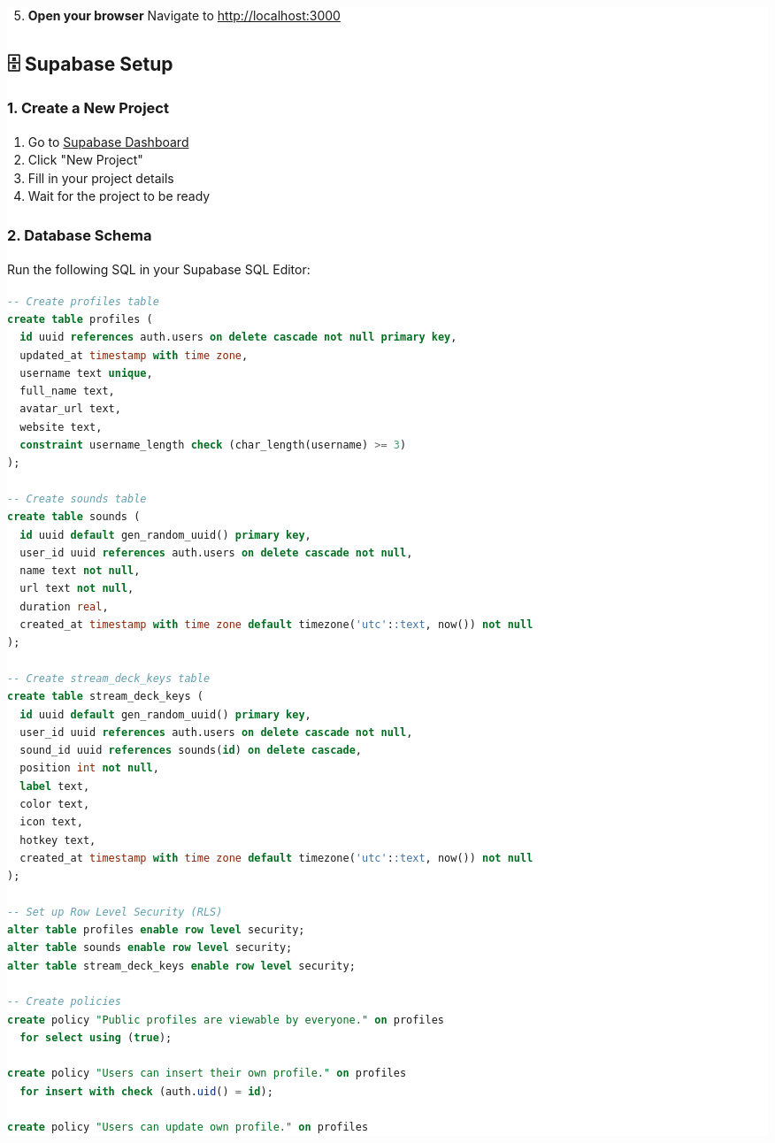 5. **Open your browser**
   Navigate to [http://localhost:3000](http://localhost:3000)

## 🗄️ Supabase Setup

### 1. Create a New Project

1. Go to [Supabase Dashboard](https://supabase.com/dashboard)
2. Click "New Project"
3. Fill in your project details
4. Wait for the project to be ready

### 2. Database Schema

Run the following SQL in your Supabase SQL Editor:

```sql
-- Create profiles table
create table profiles (
  id uuid references auth.users on delete cascade not null primary key,
  updated_at timestamp with time zone,
  username text unique,
  full_name text,
  avatar_url text,
  website text,
  constraint username_length check (char_length(username) >= 3)
);

-- Create sounds table
create table sounds (
  id uuid default gen_random_uuid() primary key,
  user_id uuid references auth.users on delete cascade not null,
  name text not null,
  url text not null,
  duration real,
  created_at timestamp with time zone default timezone('utc'::text, now()) not null
);

-- Create stream_deck_keys table
create table stream_deck_keys (
  id uuid default gen_random_uuid() primary key,
  user_id uuid references auth.users on delete cascade not null,
  sound_id uuid references sounds(id) on delete cascade,
  position int not null,
  label text,
  color text,
  icon text,
  hotkey text,
  created_at timestamp with time zone default timezone('utc'::text, now()) not null
);

-- Set up Row Level Security (RLS)
alter table profiles enable row level security;
alter table sounds enable row level security;
alter table stream_deck_keys enable row level security;

-- Create policies
create policy "Public profiles are viewable by everyone." on profiles
  for select using (true);

create policy "Users can insert their own profile." on profiles
  for insert with check (auth.uid() = id);

create policy "Users can update own profile." on profiles
```
